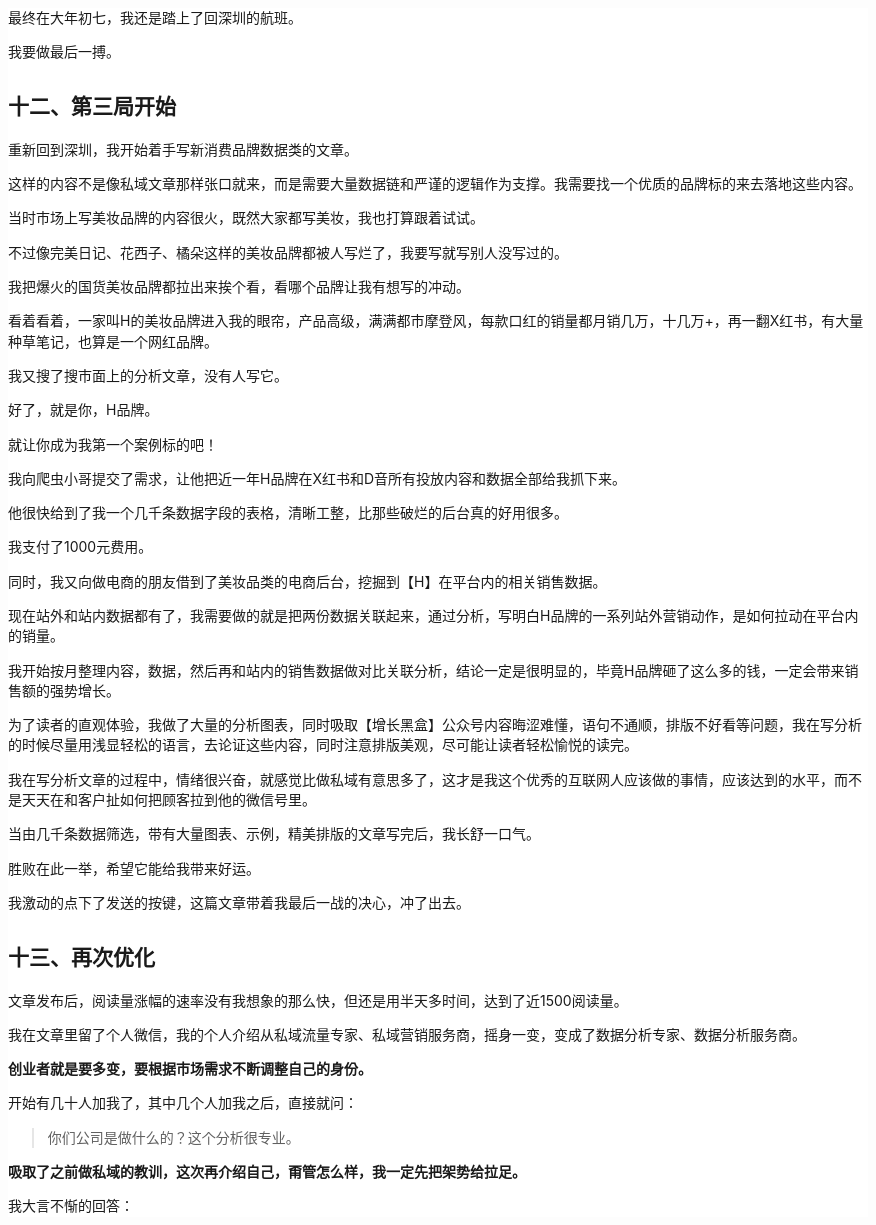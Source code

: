 最终在大年初七，我还是踏上了回深圳的航班。

我要做最后一搏。

## 十二、第三局开始

重新回到深圳，我开始着手写新消费品牌数据类的文章。

这样的内容不是像私域文章那样张口就来，而是需要大量数据链和严谨的逻辑作为支撑。我需要找一个优质的品牌标的来去落地这些内容。

当时市场上写美妆品牌的内容很火，既然大家都写美妆，我也打算跟着试试。

不过像完美日记、花西子、橘朵这样的美妆品牌都被人写烂了，我要写就写别人没写过的。

我把爆火的国货美妆品牌都拉出来挨个看，看哪个品牌让我有想写的冲动。

看着看着，一家叫H的美妆品牌进入我的眼帘，产品高级，满满都市摩登风，每款口红的销量都月销几万，十几万+，再一翻X红书，有大量种草笔记，也算是一个网红品牌。

我又搜了搜市面上的分析文章，没有人写它。

好了，就是你，H品牌。

就让你成为我第一个案例标的吧！

我向爬虫小哥提交了需求，让他把近一年H品牌在X红书和D音所有投放内容和数据全部给我抓下来。

他很快给到了我一个几千条数据字段的表格，清晰工整，比那些破烂的后台真的好用很多。

我支付了1000元费用。

同时，我又向做电商的朋友借到了美妆品类的电商后台，挖掘到【H】在平台内的相关销售数据。

现在站外和站内数据都有了，我需要做的就是把两份数据关联起来，通过分析，写明白H品牌的一系列站外营销动作，是如何拉动在平台内的销量。

我开始按月整理内容，数据，然后再和站内的销售数据做对比关联分析，结论一定是很明显的，毕竟H品牌砸了这么多的钱，一定会带来销售额的强势增长。

为了读者的直观体验，我做了大量的分析图表，同时吸取【增长黑盒】公众号内容晦涩难懂，语句不通顺，排版不好看等问题，我在写分析的时候尽量用浅显轻松的语言，去论证这些内容，同时注意排版美观，尽可能让读者轻松愉悦的读完。

我在写分析文章的过程中，情绪很兴奋，就感觉比做私域有意思多了，这才是我这个优秀的互联网人应该做的事情，应该达到的水平，而不是天天在和客户扯如何把顾客拉到他的微信号里。

当由几千条数据筛选，带有大量图表、示例，精美排版的文章写完后，我长舒一口气。

胜败在此一举，希望它能给我带来好运。

我激动的点下了发送的按键，这篇文章带着我最后一战的决心，冲了出去。

## 十三、再次优化

文章发布后，阅读量涨幅的速率没有我想象的那么快，但还是用半天多时间，达到了近1500阅读量。

我在文章里留了个人微信，我的个人介绍从私域流量专家、私域营销服务商，摇身一变，变成了数据分析专家、数据分析服务商。

**创业者就是要多变，要根据市场需求不断调整自己的身份。**

开始有几十人加我了，其中几个人加我之后，直接就问：

> 你们公司是做什么的？这个分析很专业。

**吸取了之前做私域的教训，这次再介绍自己，甭管怎么样，我一定先把架势给拉足。**

我大言不惭的回答：
